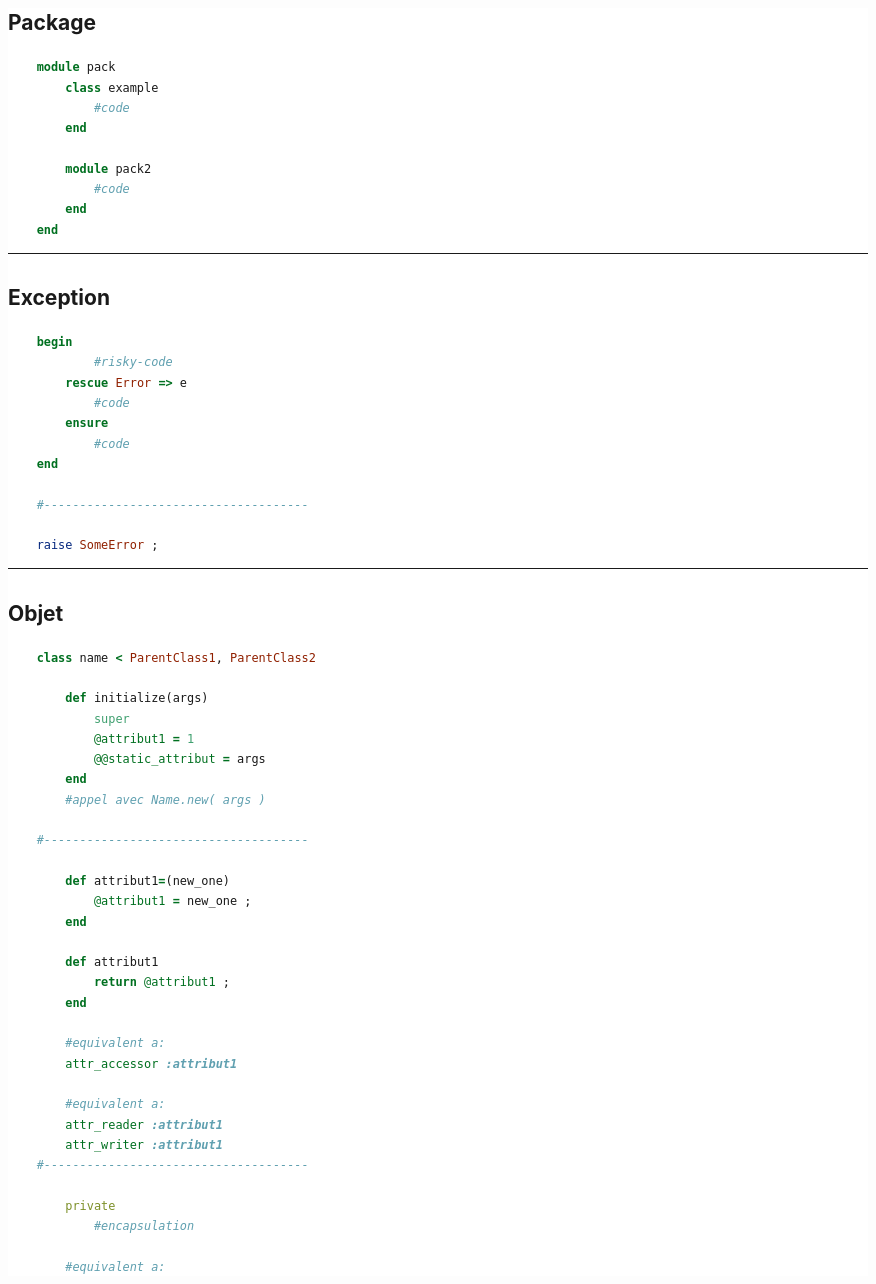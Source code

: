 ## Package
```rb
	module pack
		class example
			#code
 		end

 		module pack2
 			#code
 		end
	end
```
---
## Exception
```rb
	begin
			#risky-code
		rescue Error => e
			#code
		ensure
			#code
	end

	#-------------------------------------

	raise SomeError ;
```
---
## Objet
```rb
	class name < ParentClass1, ParentClass2

		def initialize(args)
			super
			@attribut1 = 1
			@@static_attribut = args
		end
		#appel avec Name.new( args )
		
	#-------------------------------------

		def attribut1=(new_one)
			@attribut1 = new_one ;
		end
		
		def attribut1
			return @attribut1 ;
		end

		#equivalent a:
		attr_accessor :attribut1

		#equivalent a:
		attr_reader :attribut1
		attr_writer :attribut1
	#-------------------------------------

		private
			#encapsulation

		#equivalent a:
```